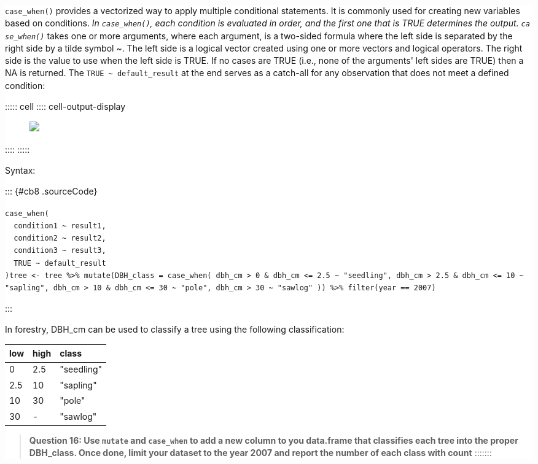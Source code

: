 `case_when()` provides a vectorized way to apply multiple conditional
statements. It is commonly used for creating new variables based on
conditions. *In `case_when()`, each condition is evaluated in order, and
the first one that is TRUE determines the output. `case_when()`* takes
one or more arguments, where each argument, is a two-sided formula where
the left side is separated by the right side by a tilde symbol \~. The
left side is a logical vector created using one or more vectors and
logical operators. The right side is the value to use when the left side
is TRUE. If no cases are TRUE (i.e., none of the arguments' left sides
are TRUE) then a NA is returned. The `TRUE ~ default_result` at the end
serves as a catch-all for any observation that does not meet a defined
condition:

::::: cell
:::: cell-output-display
<div>

<figure class="figure">

<p><img src="../slides/images/dplyr_case_when.png" class="img-fluid figure-img" width="1920"/></p>

</figure>

</div>
::::
:::::

Syntax:

::: {#cb8 .sourceCode}
``` {.sourceCode .r .code-with-copy}
case_when(
  condition1 ~ result1,
  condition2 ~ result2,
  condition3 ~ result3,
  TRUE ~ default_result
)tree <- tree %>% mutate(DBH_class = case_when( dbh_cm > 0 & dbh_cm <= 2.5 ~ "seedling", dbh_cm > 2.5 & dbh_cm <= 10 ~ "sapling", dbh_cm > 10 & dbh_cm <= 30 ~ "pole", dbh_cm > 30 ~ "sawlog" )) %>% filter(year == 2007)
```
:::

In forestry, DBH_cm can be used to classify a tree using the following
classification:

| low | high | class      |
|:----|:-----|:-----------|
| 0   | 2.5  | "seedling" |
| 2.5 | 10   | "sapling"  |
| 10  | 30   | "pole"     |
| 30  | \-   | "sawlog"   |

> **Question 16: Use `mutate` and `case_when` to add a new column to you
> data.frame that classifies each tree into the proper DBH_class. Once
> done, limit your dataset to the year 2007 and report the number of
> each class with count**
:::::::
